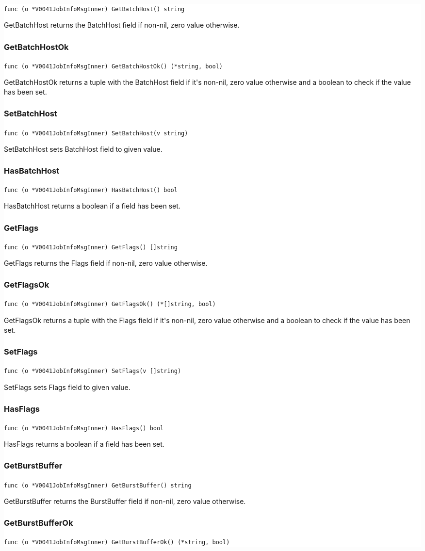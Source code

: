`func (o *V0041JobInfoMsgInner) GetBatchHost() string`

GetBatchHost returns the BatchHost field if non-nil, zero value otherwise.

### GetBatchHostOk

`func (o *V0041JobInfoMsgInner) GetBatchHostOk() (*string, bool)`

GetBatchHostOk returns a tuple with the BatchHost field if it's non-nil, zero value otherwise
and a boolean to check if the value has been set.

### SetBatchHost

`func (o *V0041JobInfoMsgInner) SetBatchHost(v string)`

SetBatchHost sets BatchHost field to given value.

### HasBatchHost

`func (o *V0041JobInfoMsgInner) HasBatchHost() bool`

HasBatchHost returns a boolean if a field has been set.

### GetFlags

`func (o *V0041JobInfoMsgInner) GetFlags() []string`

GetFlags returns the Flags field if non-nil, zero value otherwise.

### GetFlagsOk

`func (o *V0041JobInfoMsgInner) GetFlagsOk() (*[]string, bool)`

GetFlagsOk returns a tuple with the Flags field if it's non-nil, zero value otherwise
and a boolean to check if the value has been set.

### SetFlags

`func (o *V0041JobInfoMsgInner) SetFlags(v []string)`

SetFlags sets Flags field to given value.

### HasFlags

`func (o *V0041JobInfoMsgInner) HasFlags() bool`

HasFlags returns a boolean if a field has been set.

### GetBurstBuffer

`func (o *V0041JobInfoMsgInner) GetBurstBuffer() string`

GetBurstBuffer returns the BurstBuffer field if non-nil, zero value otherwise.

### GetBurstBufferOk

`func (o *V0041JobInfoMsgInner) GetBurstBufferOk() (*string, bool)`
